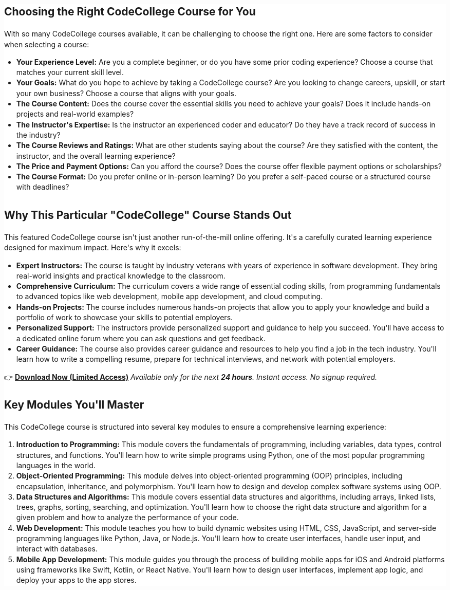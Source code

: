 ## Choosing the Right CodeCollege Course for You

With so many CodeCollege courses available, it can be challenging to choose the right one. Here are some factors to consider when selecting a course:

*   **Your Experience Level:** Are you a complete beginner, or do you have some prior coding experience? Choose a course that matches your current skill level.
*   **Your Goals:** What do you hope to achieve by taking a CodeCollege course? Are you looking to change careers, upskill, or start your own business? Choose a course that aligns with your goals.
*   **The Course Content:** Does the course cover the essential skills you need to achieve your goals? Does it include hands-on projects and real-world examples?
*   **The Instructor's Expertise:** Is the instructor an experienced coder and educator? Do they have a track record of success in the industry?
*   **The Course Reviews and Ratings:** What are other students saying about the course? Are they satisfied with the content, the instructor, and the overall learning experience?
*   **The Price and Payment Options:** Can you afford the course? Does the course offer flexible payment options or scholarships?
*   **The Course Format:** Do you prefer online or in-person learning? Do you prefer a self-paced course or a structured course with deadlines?

## Why This Particular "CodeCollege" Course Stands Out

This featured CodeCollege course isn't just another run-of-the-mill online offering. It's a carefully curated learning experience designed for maximum impact. Here's why it excels:

*   **Expert Instructors:** The course is taught by industry veterans with years of experience in software development. They bring real-world insights and practical knowledge to the classroom.
*   **Comprehensive Curriculum:** The curriculum covers a wide range of essential coding skills, from programming fundamentals to advanced topics like web development, mobile app development, and cloud computing.
*   **Hands-on Projects:** The course includes numerous hands-on projects that allow you to apply your knowledge and build a portfolio of work to showcase your skills to potential employers.
*   **Personalized Support:** The instructors provide personalized support and guidance to help you succeed. You'll have access to a dedicated online forum where you can ask questions and get feedback.
*   **Career Guidance:** The course also provides career guidance and resources to help you find a job in the tech industry. You'll learn how to write a compelling resume, prepare for technical interviews, and network with potential employers.

👉 [**Download Now (Limited Access)**](https://udemywork.com/codecollege)
_Available only for the next **24 hours**. Instant access. No signup required._

## Key Modules You'll Master

This CodeCollege course is structured into several key modules to ensure a comprehensive learning experience:

1.  **Introduction to Programming:** This module covers the fundamentals of programming, including variables, data types, control structures, and functions. You'll learn how to write simple programs using Python, one of the most popular programming languages in the world.
2.  **Object-Oriented Programming:** This module delves into object-oriented programming (OOP) principles, including encapsulation, inheritance, and polymorphism. You'll learn how to design and develop complex software systems using OOP.
3.  **Data Structures and Algorithms:** This module covers essential data structures and algorithms, including arrays, linked lists, trees, graphs, sorting, searching, and optimization. You'll learn how to choose the right data structure and algorithm for a given problem and how to analyze the performance of your code.
4.  **Web Development:** This module teaches you how to build dynamic websites using HTML, CSS, JavaScript, and server-side programming languages like Python, Java, or Node.js. You'll learn how to create user interfaces, handle user input, and interact with databases.
5.  **Mobile App Development:** This module guides you through the process of building mobile apps for iOS and Android platforms using frameworks like Swift, Kotlin, or React Native. You'll learn how to design user interfaces, implement app logic, and deploy your apps to the app stores.
